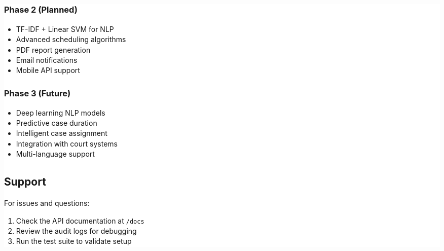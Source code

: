 ### Phase 2 (Planned)
- TF-IDF + Linear SVM for NLP
- Advanced scheduling algorithms
- PDF report generation
- Email notifications
- Mobile API support

### Phase 3 (Future)
- Deep learning NLP models
- Predictive case duration
- Intelligent case assignment
- Integration with court systems
- Multi-language support

## Support

For issues and questions:
1. Check the API documentation at `/docs`
2. Review the audit logs for debugging
3. Run the test suite to validate setup
